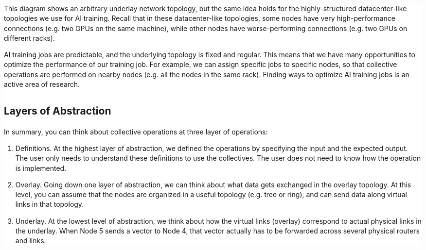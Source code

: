This diagram shows an arbitrary underlay network topology, but the same idea holds for the highly-structured datacenter-like topologies we use for AI training. Recall that in these datacenter-like topologies, some nodes have very high-performance connections (e.g. two GPUs on the same machine), while other nodes have worse-performing connections (e.g. two GPUs on different racks).

AI training jobs are predictable, and the underlying topology is fixed and regular. This means that we have many opportunities to optimize the performance of our training job. For example, we can assign specific jobs to specific nodes, so that collective operations are performed on nearby nodes (e.g. all the nodes in the same rack). Finding ways to optimize AI training jobs is an active area of research.


## Layers of Abstraction

In summary, you can think about collective operations at three layer of operations:

1. Definitions. At the highest layer of abstraction, we defined the operations by specifying the input and the expected output. The user only needs to understand these definitions to use the collectives. The user does not need to know how the operation is implemented.

2. Overlay. Going down one layer of abstraction, we can think about what data gets exchanged in the overlay topology. At this level, you can assume that the nodes are organized in a useful topology (e.g. tree or ring), and can send data along virtual links in that topology.

3. Underlay. At the lowest level of abstraction, we think about how the virtual links (overlay) correspond to actual physical links in the underlay. When Node 5 sends a vector to Node 4, that vector actually has to be forwarded across several physical routers and links.